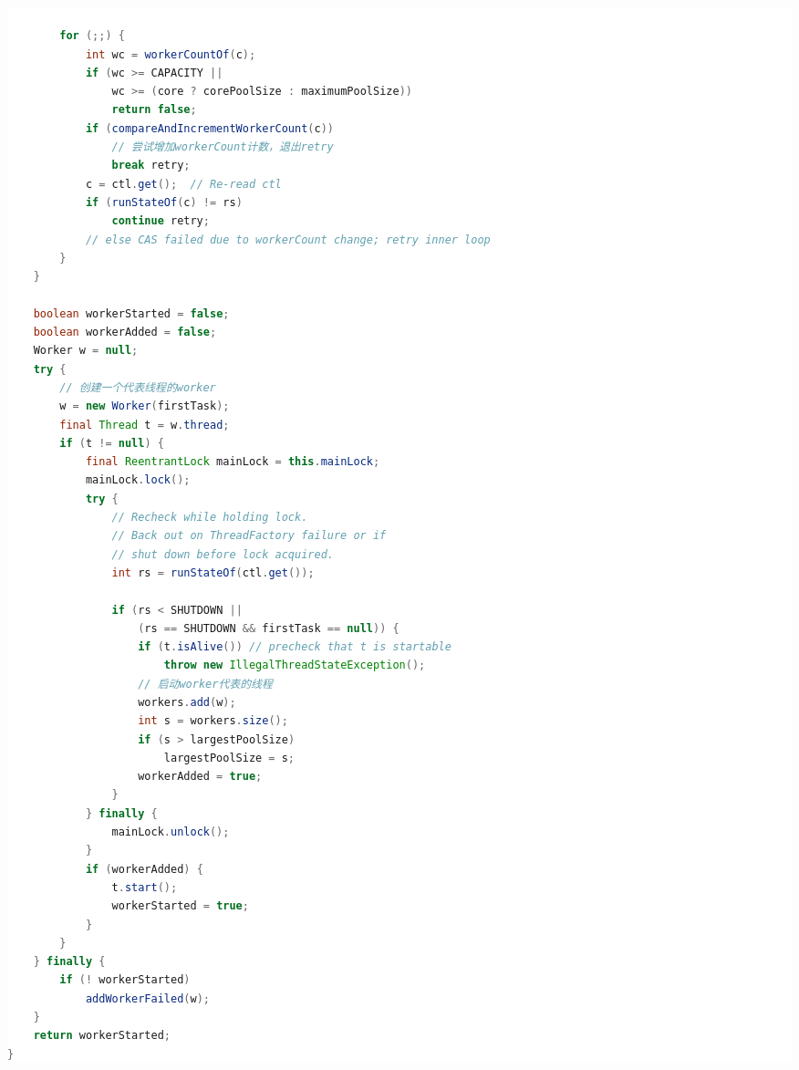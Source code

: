 ```java

        for (;;) {
            int wc = workerCountOf(c);
            if (wc >= CAPACITY ||
                wc >= (core ? corePoolSize : maximumPoolSize))
                return false;
            if (compareAndIncrementWorkerCount(c))
                // 尝试增加workerCount计数，退出retry
                break retry;
            c = ctl.get();  // Re-read ctl
            if (runStateOf(c) != rs)
                continue retry;
            // else CAS failed due to workerCount change; retry inner loop
        }
    }

    boolean workerStarted = false;
    boolean workerAdded = false;
    Worker w = null;
    try {
        // 创建一个代表线程的worker
        w = new Worker(firstTask);
        final Thread t = w.thread;
        if (t != null) {
            final ReentrantLock mainLock = this.mainLock;
            mainLock.lock();
            try {
                // Recheck while holding lock.
                // Back out on ThreadFactory failure or if
                // shut down before lock acquired.
                int rs = runStateOf(ctl.get());

                if (rs < SHUTDOWN ||
                    (rs == SHUTDOWN && firstTask == null)) {
                    if (t.isAlive()) // precheck that t is startable
                        throw new IllegalThreadStateException();
                    // 启动worker代表的线程
                    workers.add(w);
                    int s = workers.size();
                    if (s > largestPoolSize)
                        largestPoolSize = s;
                    workerAdded = true;
                }
            } finally {
                mainLock.unlock();
            }
            if (workerAdded) {
                t.start();
                workerStarted = true;
            }
        }
    } finally {
        if (! workerStarted)
            addWorkerFailed(w);
    }
    return workerStarted;
}
```

